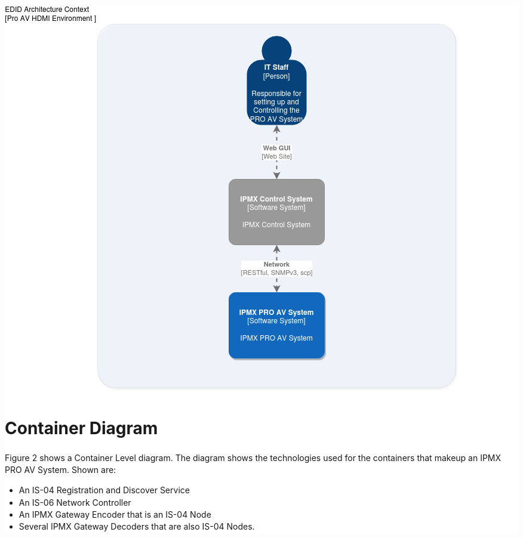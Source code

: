 ![Context Diagram for EDID Connection Management with Central Control System](images/ipmx_context_diagram.png)

# Container Diagram

Figure 2 shows a Container Level diagram. The diagram shows the technologies used for the containers that makeup an IPMX PRO AV System. Shown are:

* An IS-04 Registration and Discover Service
* An IS-06 Network Controller
* An IPMX Gateway Encoder that is an IS-04 Node
* Several IPMX Gateway Decoders that are also IS-04 Nodes.
